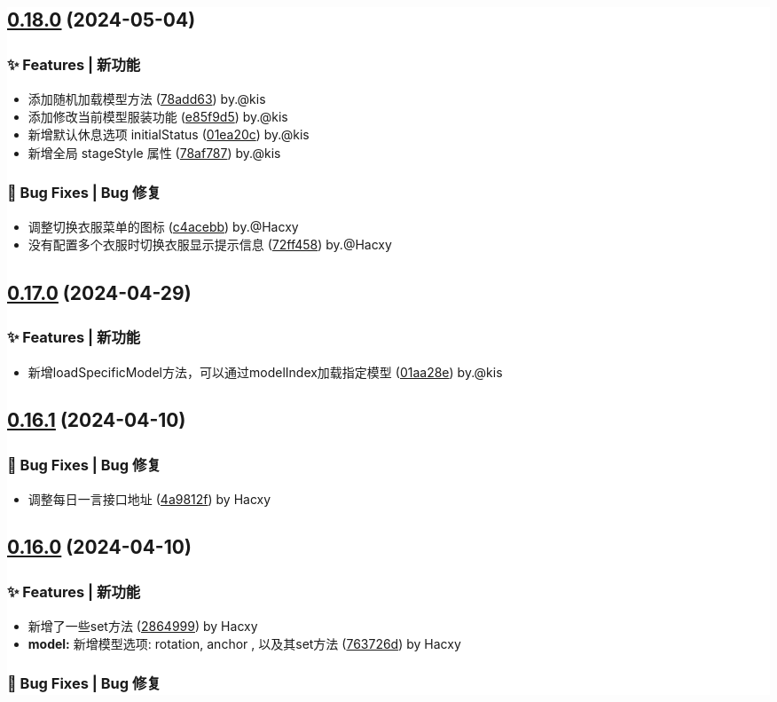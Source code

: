 ## [0.18.0](https://github.com/oh-my-live2d/oh-my-live2d/compare/v0.17.0...v0.18.0) (2024-05-04)

### ✨ Features | 新功能

- 添加随机加载模型方法 ([78add63](https://github.com/oh-my-live2d/oh-my-live2d/commit/78add632af17741c1adaed19f58c7486c30e0c3f)) by.@kis
- 添加修改当前模型服装功能 ([e85f9d5](https://github.com/oh-my-live2d/oh-my-live2d/commit/e85f9d5f2a274d6665c19c87c6531782ca90d24c)) by.@kis
- 新增默认休息选项 initialStatus ([01ea20c](https://github.com/oh-my-live2d/oh-my-live2d/commit/01ea20c0508098c8b082f6ab0eb65624d1de93b9)) by.@kis
- 新增全局 stageStyle 属性 ([78af787](https://github.com/oh-my-live2d/oh-my-live2d/commit/78af7875f7ac1d12ddddfa8371fa94e7e669f831)) by.@kis

### 🐛 Bug Fixes | Bug 修复

- 调整切换衣服菜单的图标 ([c4acebb](https://github.com/oh-my-live2d/oh-my-live2d/commit/c4acebb120260aba2b292772add2991599dfba9f)) by.@Hacxy
- 没有配置多个衣服时切换衣服显示提示信息 ([72ff458](https://github.com/oh-my-live2d/oh-my-live2d/commit/72ff458ce103eaca433a013acb975f54d125178e)) by.@Hacxy

## [0.17.0](https://github.com/oh-my-live2d/oh-my-live2d/compare/v0.16.1...v0.17.0) (2024-04-29)

### ✨ Features | 新功能

- 新增loadSpecificModel方法，可以通过modelIndex加载指定模型 ([01aa28e](https://github.com/oh-my-live2d/oh-my-live2d/commit/01aa28e02b4c19352c8398bcf249ef68d45447c3)) by.@kis

## [0.16.1](https://github.com/oh-my-live2d/oh-my-live2d/compare/v0.16.0...v0.16.1) (2024-04-10)

### 🐛 Bug Fixes | Bug 修复

- 调整每日一言接口地址 ([4a9812f](https://github.com/oh-my-live2d/oh-my-live2d/commit/4a9812f0bcecf7ec077be006d4dd1046ea999ea0)) by Hacxy

## [0.16.0](https://github.com/oh-my-live2d/oh-my-live2d/compare/v0.15.2...v0.16.0) (2024-04-10)

### ✨ Features | 新功能

- 新增了一些set方法 ([2864999](https://github.com/oh-my-live2d/oh-my-live2d/commit/2864999c38f87234ab11b23fccf192e98f95d5a3)) by Hacxy
- **model:** 新增模型选项: rotation, anchor , 以及其set方法 ([763726d](https://github.com/oh-my-live2d/oh-my-live2d/commit/763726dd7f7e4072ad9f1165a507385e16d9b454)) by Hacxy

### 🐛 Bug Fixes | Bug 修复
